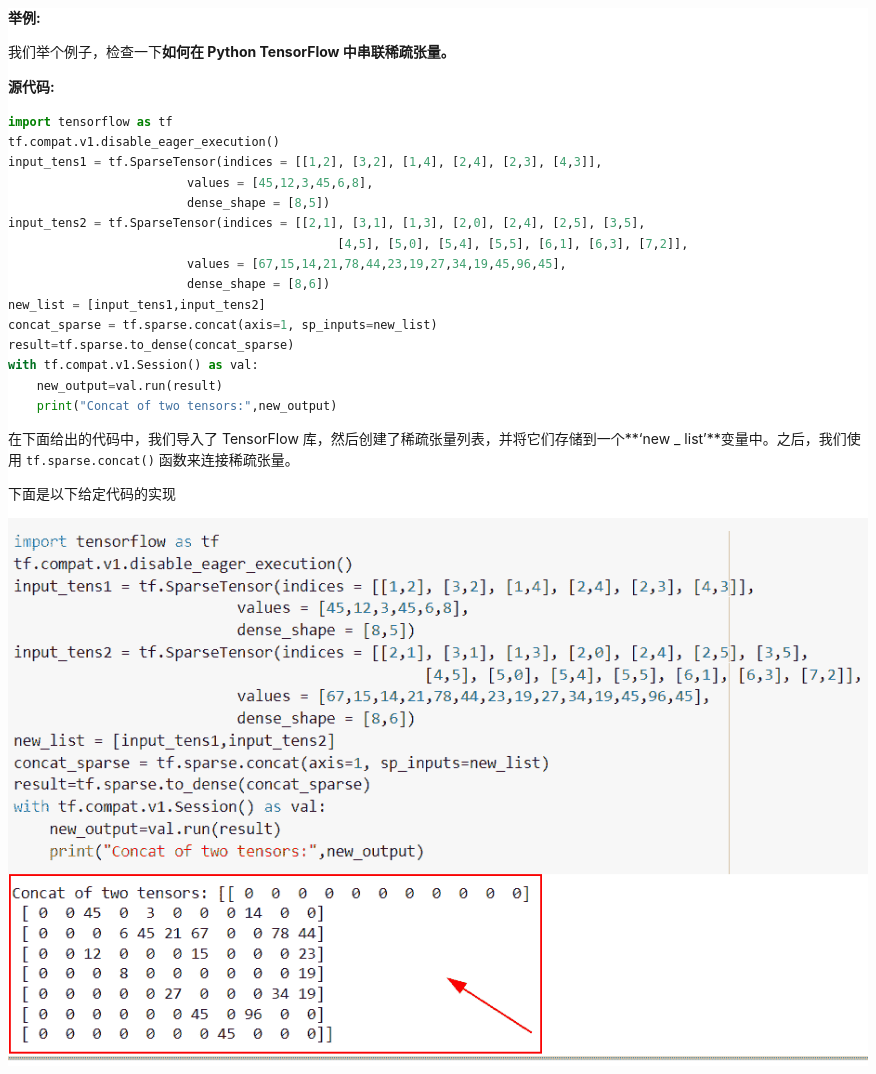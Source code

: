 **举例:**

我们举个例子，检查一下**如何在 Python TensorFlow 中串联稀疏张量。**

**源代码:**

```py
import tensorflow as tf
tf.compat.v1.disable_eager_execution()
input_tens1 = tf.SparseTensor(indices = [[1,2], [3,2], [1,4], [2,4], [2,3], [4,3]],
                         values = [45,12,3,45,6,8],
                         dense_shape = [8,5])
input_tens2 = tf.SparseTensor(indices = [[2,1], [3,1], [1,3], [2,0], [2,4], [2,5], [3,5], 
                                              [4,5], [5,0], [5,4], [5,5], [6,1], [6,3], [7,2]],
                         values = [67,15,14,21,78,44,23,19,27,34,19,45,96,45],
                         dense_shape = [8,6])
new_list = [input_tens1,input_tens2]
concat_sparse = tf.sparse.concat(axis=1, sp_inputs=new_list)
result=tf.sparse.to_dense(concat_sparse)
with tf.compat.v1.Session() as val:
    new_output=val.run(result)
    print("Concat of two tensors:",new_output)
```

在下面给出的代码中，我们导入了 TensorFlow 库，然后创建了稀疏张量列表，并将它们存储到一个**‘new _ list’**变量中。之后，我们使用 `tf.sparse.concat()` 函数来连接稀疏张量。

下面是以下给定代码的实现

![TensorFlow concat sparse tensor](img/5951e2e131bdef9ba8ebafc558da58d1.png "TensorFlow concat sparse tensor")
